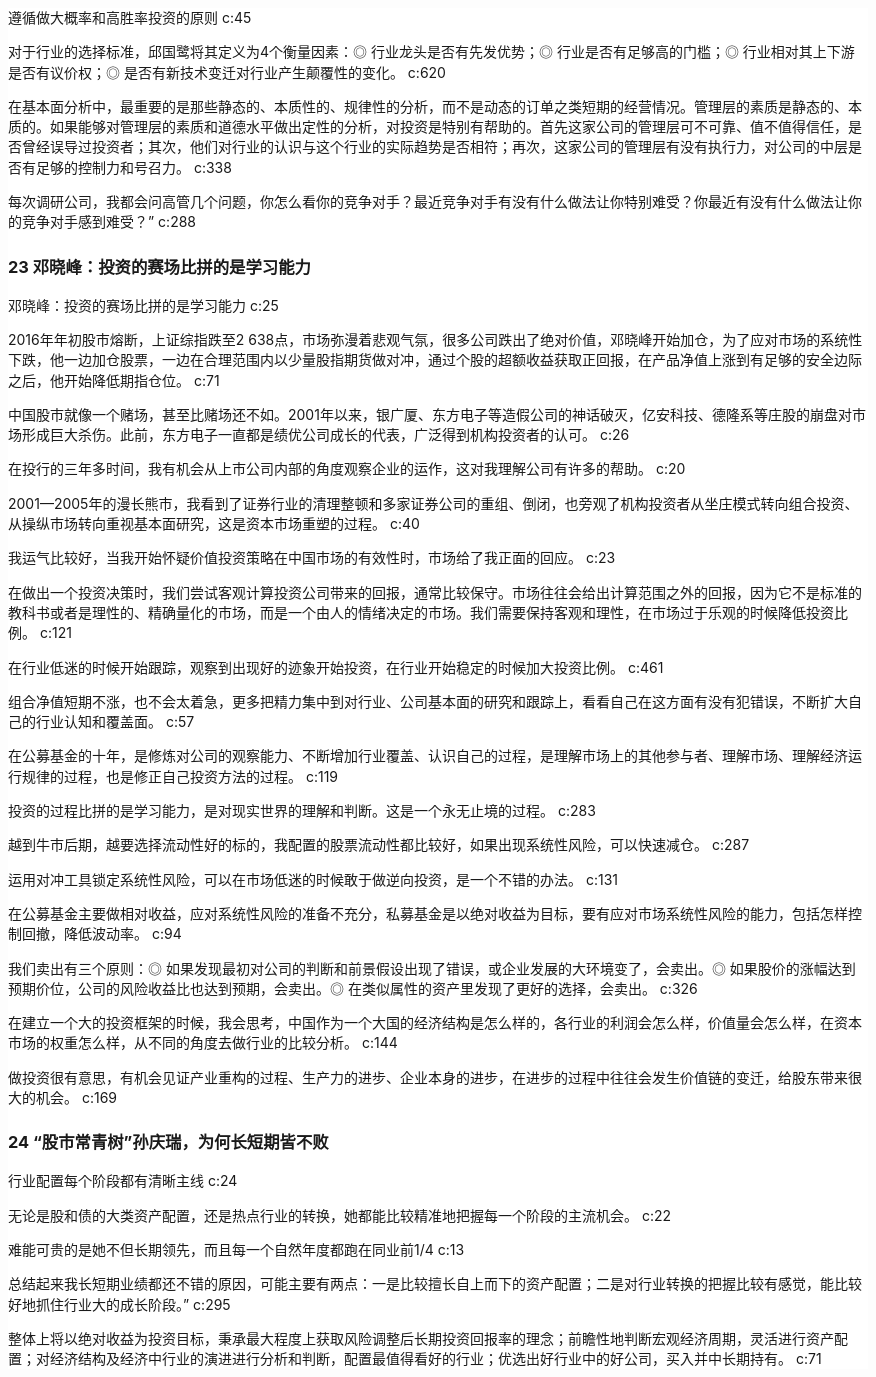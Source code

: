 遵循做大概率和高胜率投资的原则 c:45

对于行业的选择标准，邱国鹭将其定义为4个衡量因素：◎ 行业龙头是否有先发优势；◎ 行业是否有足够高的门槛；◎ 行业相对其上下游是否有议价权；◎ 是否有新技术变迁对行业产生颠覆性的变化。 c:620

在基本面分析中，最重要的是那些静态的、本质性的、规律性的分析，而不是动态的订单之类短期的经营情况。管理层的素质是静态的、本质的。如果能够对管理层的素质和道德水平做出定性的分析，对投资是特别有帮助的。首先这家公司的管理层可不可靠、值不值得信任，是否曾经误导过投资者；其次，他们对行业的认识与这个行业的实际趋势是否相符；再次，这家公司的管理层有没有执行力，对公司的中层是否有足够的控制力和号召力。 c:338

每次调研公司，我都会问高管几个问题，你怎么看你的竞争对手？最近竞争对手有没有什么做法让你特别难受？你最近有没有什么做法让你的竞争对手感到难受？” c:288

### 23 邓晓峰：投资的赛场比拼的是学习能力

邓晓峰：投资的赛场比拼的是学习能力 c:25

2016年年初股市熔断，上证综指跌至2 638点，市场弥漫着悲观气氛，很多公司跌出了绝对价值，邓晓峰开始加仓，为了应对市场的系统性下跌，他一边加仓股票，一边在合理范围内以少量股指期货做对冲，通过个股的超额收益获取正回报，在产品净值上涨到有足够的安全边际之后，他开始降低期指仓位。 c:71

中国股市就像一个赌场，甚至比赌场还不如。2001年以来，银广厦、东方电子等造假公司的神话破灭，亿安科技、德隆系等庄股的崩盘对市场形成巨大杀伤。此前，东方电子一直都是绩优公司成长的代表，广泛得到机构投资者的认可。 c:26

在投行的三年多时间，我有机会从上市公司内部的角度观察企业的运作，这对我理解公司有许多的帮助。 c:20

2001—2005年的漫长熊市，我看到了证券行业的清理整顿和多家证券公司的重组、倒闭，也旁观了机构投资者从坐庄模式转向组合投资、从操纵市场转向重视基本面研究，这是资本市场重塑的过程。 c:40

我运气比较好，当我开始怀疑价值投资策略在中国市场的有效性时，市场给了我正面的回应。 c:23

在做出一个投资决策时，我们尝试客观计算投资公司带来的回报，通常比较保守。市场往往会给出计算范围之外的回报，因为它不是标准的教科书或者是理性的、精确量化的市场，而是一个由人的情绪决定的市场。我们需要保持客观和理性，在市场过于乐观的时候降低投资比例。 c:121

在行业低迷的时候开始跟踪，观察到出现好的迹象开始投资，在行业开始稳定的时候加大投资比例。 c:461

组合净值短期不涨，也不会太着急，更多把精力集中到对行业、公司基本面的研究和跟踪上，看看自己在这方面有没有犯错误，不断扩大自己的行业认知和覆盖面。 c:57

在公募基金的十年，是修炼对公司的观察能力、不断增加行业覆盖、认识自己的过程，是理解市场上的其他参与者、理解市场、理解经济运行规律的过程，也是修正自己投资方法的过程。 c:119

投资的过程比拼的是学习能力，是对现实世界的理解和判断。这是一个永无止境的过程。 c:283

越到牛市后期，越要选择流动性好的标的，我配置的股票流动性都比较好，如果出现系统性风险，可以快速减仓。 c:287

运用对冲工具锁定系统性风险，可以在市场低迷的时候敢于做逆向投资，是一个不错的办法。 c:131

在公募基金主要做相对收益，应对系统性风险的准备不充分，私募基金是以绝对收益为目标，要有应对市场系统性风险的能力，包括怎样控制回撤，降低波动率。 c:94

我们卖出有三个原则：◎ 如果发现最初对公司的判断和前景假设出现了错误，或企业发展的大环境变了，会卖出。◎ 如果股价的涨幅达到预期价位，公司的风险收益比也达到预期，会卖出。◎ 在类似属性的资产里发现了更好的选择，会卖出。 c:326

在建立一个大的投资框架的时候，我会思考，中国作为一个大国的经济结构是怎么样的，各行业的利润会怎么样，价值量会怎么样，在资本市场的权重怎么样，从不同的角度去做行业的比较分析。 c:144

做投资很有意思，有机会见证产业重构的过程、生产力的进步、企业本身的进步，在进步的过程中往往会发生价值链的变迁，给股东带来很大的机会。 c:169

### 24 “股市常青树”孙庆瑞，为何长短期皆不败

行业配置每个阶段都有清晰主线 c:24

无论是股和债的大类资产配置，还是热点行业的转换，她都能比较精准地把握每一个阶段的主流机会。 c:22

难能可贵的是她不但长期领先，而且每一个自然年度都跑在同业前1/4 c:13

总结起来我长短期业绩都还不错的原因，可能主要有两点：一是比较擅长自上而下的资产配置；二是对行业转换的把握比较有感觉，能比较好地抓住行业大的成长阶段。” c:295

整体上将以绝对收益为投资目标，秉承最大程度上获取风险调整后长期投资回报率的理念；前瞻性地判断宏观经济周期，灵活进行资产配置；对经济结构及经济中行业的演进进行分析和判断，配置最值得看好的行业；优选出好行业中的好公司，买入并中长期持有。 c:71
